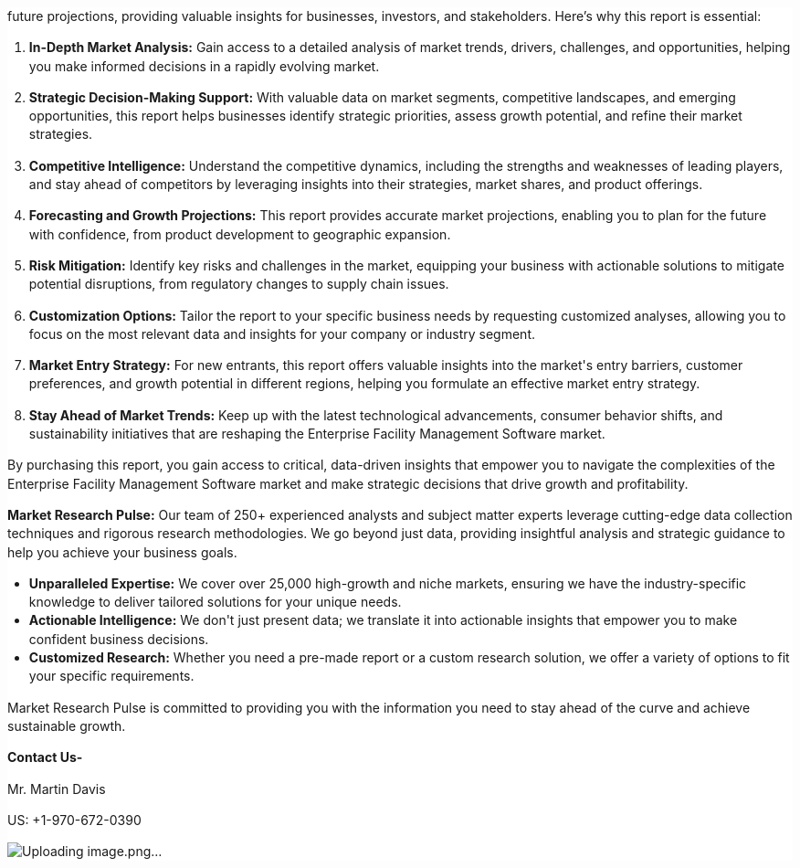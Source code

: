 future projections, providing valuable insights for businesses, investors, and stakeholders. Here&rsquo;s why this report is essential:</p><ol><li><p><strong>In-Depth Market Analysis:</strong> Gain access to a detailed analysis of market trends, drivers, challenges, and opportunities, helping you make informed decisions in a rapidly evolving market.</p></li><li><p><strong>Strategic Decision-Making Support:</strong> With valuable data on market segments, competitive landscapes, and emerging opportunities, this report helps businesses identify strategic priorities, assess growth potential, and refine their market strategies.</p></li><li><p><strong>Competitive Intelligence:</strong> Understand the competitive dynamics, including the strengths and weaknesses of leading players, and stay ahead of competitors by leveraging insights into their strategies, market shares, and product offerings.</p></li><li><p><strong>Forecasting and Growth Projections:</strong> This report provides accurate market projections, enabling you to plan for the future with confidence, from product development to geographic expansion.</p></li><li><p><strong>Risk Mitigation:</strong> Identify key risks and challenges in the market, equipping your business with actionable solutions to mitigate potential disruptions, from regulatory changes to supply chain issues.</p></li><li><p><strong>Customization Options:</strong> Tailor the report to your specific business needs by requesting customized analyses, allowing you to focus on the most relevant data and insights for your company or industry segment.</p></li><li><p><strong>Market Entry Strategy:</strong> For new entrants, this report offers valuable insights into the market's entry barriers, customer preferences, and growth potential in different regions, helping you formulate an effective market entry strategy.</p></li><li><p><strong>Stay Ahead of Market Trends:</strong> Keep up with the latest technological advancements, consumer behavior shifts, and sustainability initiatives that are reshaping the Enterprise Facility Management Software market.</p></li></ol><p>By purchasing this report, you gain access to critical, data-driven insights that empower you to navigate the complexities of the Enterprise Facility Management Software market and make strategic decisions that drive growth and profitability.</p><p><strong>Market Research Pulse:</strong>&nbsp;Our team of 250+ experienced analysts and subject matter experts leverage cutting-edge data collection techniques and rigorous research methodologies. We go beyond just data, providing insightful analysis and strategic guidance to help you achieve your business goals.</p><ul><li><strong>Unparalleled Expertise:</strong>&nbsp;We cover over 25,000 high-growth and niche markets, ensuring we have the industry-specific knowledge to deliver tailored solutions for your unique needs.</li><li><strong>Actionable Intelligence:</strong>&nbsp;We don't just present data; we translate it into actionable insights that empower you to make confident business decisions.</li><li><strong>Customized Research:</strong>&nbsp;Whether you need a pre-made report or a custom research solution, we offer a variety of options to fit your specific requirements.</li></ul><p>Market Research Pulse is committed to providing you with the information you need to stay ahead of the curve and achieve sustainable growth.</p><p><strong>Contact Us-</strong></p><p>Mr. Martin Davis</p><p>US: +1-970-672-0390</p>
![Uploading image.png…]()
